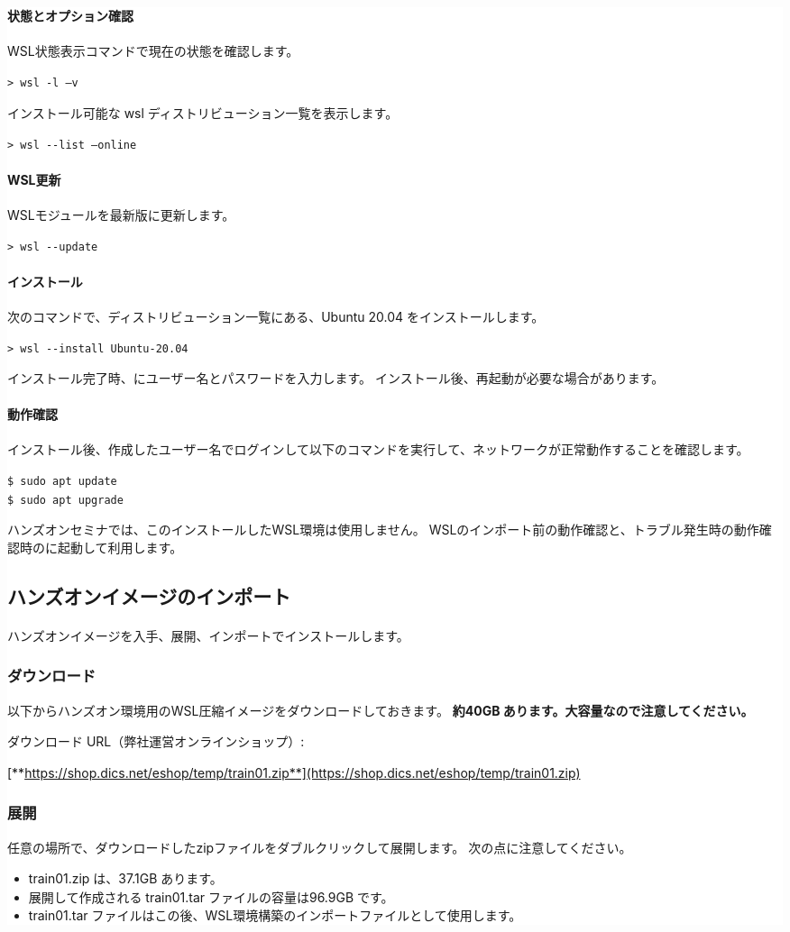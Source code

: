 #### 状態とオプション確認

WSL状態表示コマンドで現在の状態を確認します。
```
> wsl -l –v  
```
インストール可能な wsl ディストリビューション一覧を表示します。 

```
> wsl --list –online 
```
#### WSL更新

WSLモジュールを最新版に更新します。
```
> wsl --update 
```
#### インストール

次のコマンドで、ディストリビューション一覧にある、Ubuntu 20.04 をインストールします。

```
> wsl --install Ubuntu-20.04
```
インストール完了時、にユーザー名とパスワードを入力します。
インストール後、再起動が必要な場合があります。

#### 動作確認

インストール後、作成したユーザー名でログインして以下のコマンドを実行して、ネットワークが正常動作することを確認します。

```sh
$ sudo apt update 
$ sudo apt upgrade
```
ハンズオンセミナでは、このインストールしたWSL環境は使用しません。
WSLのインポート前の動作確認と、トラブル発生時の動作確認時のに起動して利用します。

## ハンズオンイメージのインポート

ハンズオンイメージを入手、展開、インポートでインストールします。

### ダウンロード

以下からハンズオン環境用のWSL圧縮イメージをダウンロードしておきます。
**約40GB あります。大容量なので注意してください。**

ダウンロード URL（弊社運営オンラインショップ）:

[**https://shop.dics.net/eshop/temp/train01.zip**](https://shop.dics.net/eshop/temp/train01.zip)

### 展開

任意の場所で、ダウンロードしたzipファイルをダブルクリックして展開します。
次の点に注意してください。
- train01.zip は、37.1GB あります。
- 展開して作成される train01.tar ファイルの容量は96.9GB です。
- train01.tar ファイルはこの後、WSL環境構築のインポートファイルとして使用します。
